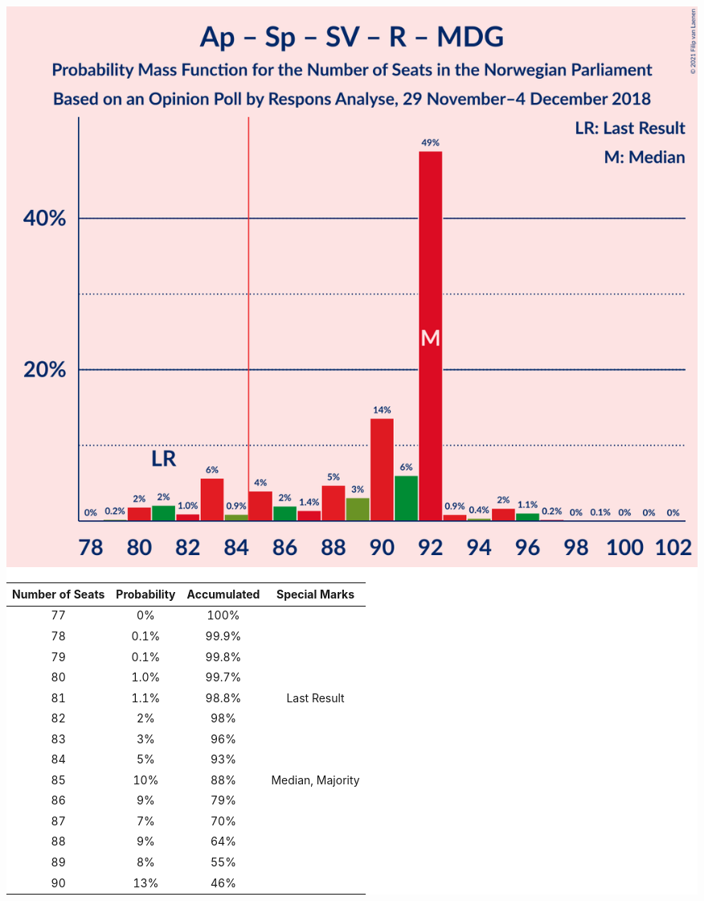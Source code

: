 ![Graph with seats probability mass function not yet produced](2018-12-04-ResponsAnalyse-coalitions-seats-pmf-ap–sp–sv–r–mdg.png "Seats Probability Mass Function")

| Number of Seats | Probability | Accumulated | Special Marks |
|:---------------:|:-----------:|:-----------:|:-------------:|
| 77 | 0% | 100% |  |
| 78 | 0.1% | 99.9% |  |
| 79 | 0.1% | 99.8% |  |
| 80 | 1.0% | 99.7% |  |
| 81 | 1.1% | 98.8% | Last Result |
| 82 | 2% | 98% |  |
| 83 | 3% | 96% |  |
| 84 | 5% | 93% |  |
| 85 | 10% | 88% | Median, Majority |
| 86 | 9% | 79% |  |
| 87 | 7% | 70% |  |
| 88 | 9% | 64% |  |
| 89 | 8% | 55% |  |
| 90 | 13% | 46% |  |